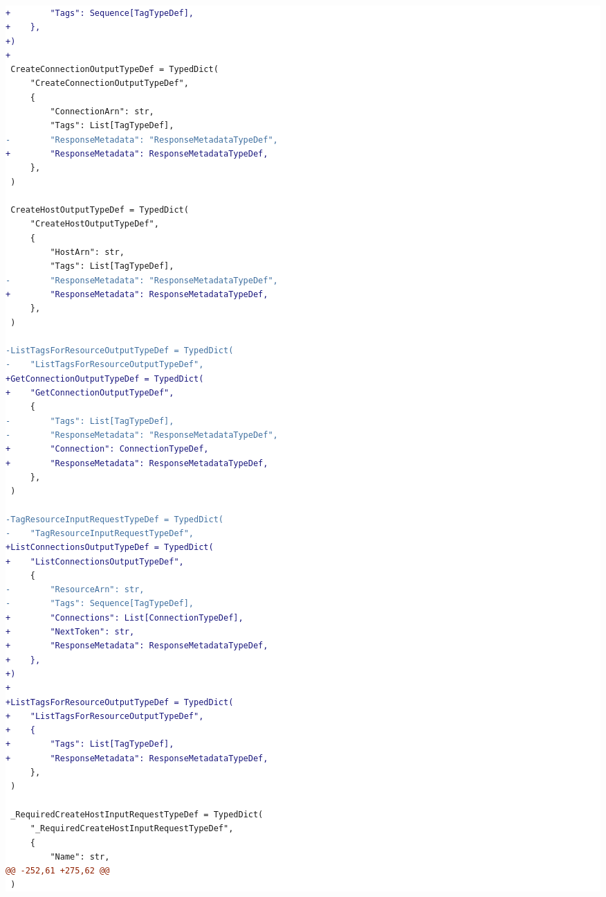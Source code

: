 ```diff
+        "Tags": Sequence[TagTypeDef],
+    },
+)
+
 CreateConnectionOutputTypeDef = TypedDict(
     "CreateConnectionOutputTypeDef",
     {
         "ConnectionArn": str,
         "Tags": List[TagTypeDef],
-        "ResponseMetadata": "ResponseMetadataTypeDef",
+        "ResponseMetadata": ResponseMetadataTypeDef,
     },
 )
 
 CreateHostOutputTypeDef = TypedDict(
     "CreateHostOutputTypeDef",
     {
         "HostArn": str,
         "Tags": List[TagTypeDef],
-        "ResponseMetadata": "ResponseMetadataTypeDef",
+        "ResponseMetadata": ResponseMetadataTypeDef,
     },
 )
 
-ListTagsForResourceOutputTypeDef = TypedDict(
-    "ListTagsForResourceOutputTypeDef",
+GetConnectionOutputTypeDef = TypedDict(
+    "GetConnectionOutputTypeDef",
     {
-        "Tags": List[TagTypeDef],
-        "ResponseMetadata": "ResponseMetadataTypeDef",
+        "Connection": ConnectionTypeDef,
+        "ResponseMetadata": ResponseMetadataTypeDef,
     },
 )
 
-TagResourceInputRequestTypeDef = TypedDict(
-    "TagResourceInputRequestTypeDef",
+ListConnectionsOutputTypeDef = TypedDict(
+    "ListConnectionsOutputTypeDef",
     {
-        "ResourceArn": str,
-        "Tags": Sequence[TagTypeDef],
+        "Connections": List[ConnectionTypeDef],
+        "NextToken": str,
+        "ResponseMetadata": ResponseMetadataTypeDef,
+    },
+)
+
+ListTagsForResourceOutputTypeDef = TypedDict(
+    "ListTagsForResourceOutputTypeDef",
+    {
+        "Tags": List[TagTypeDef],
+        "ResponseMetadata": ResponseMetadataTypeDef,
     },
 )
 
 _RequiredCreateHostInputRequestTypeDef = TypedDict(
     "_RequiredCreateHostInputRequestTypeDef",
     {
         "Name": str,
@@ -252,61 +275,62 @@
 )
```